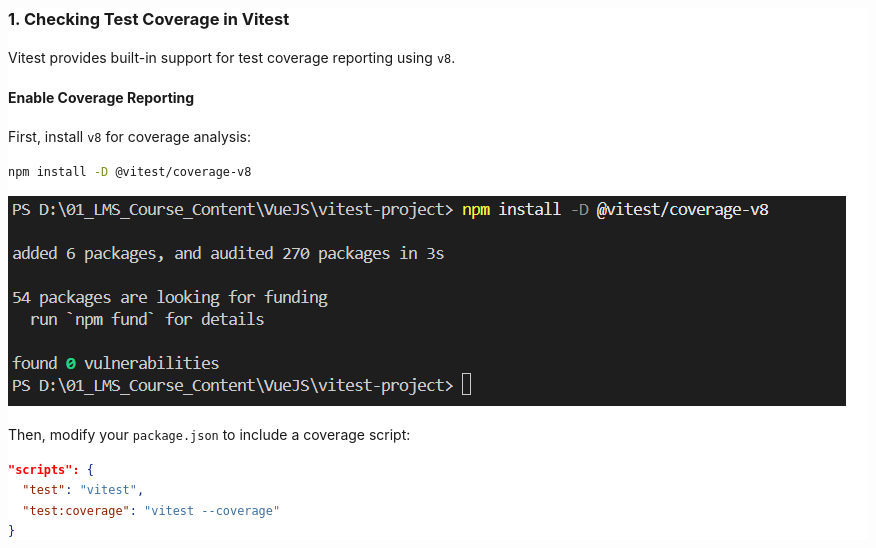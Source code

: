 ### **1. Checking Test Coverage in Vitest**

Vitest provides built-in support for test coverage reporting using `v8`.

#### **Enable Coverage Reporting**

First, install `v8` for coverage analysis:

```sh
npm install -D @vitest/coverage-v8
```

![images](images/vjs-40.png)

Then, modify your `package.json` to include a coverage script:

```json
"scripts": {
  "test": "vitest",
  "test:coverage": "vitest --coverage"
}
```
